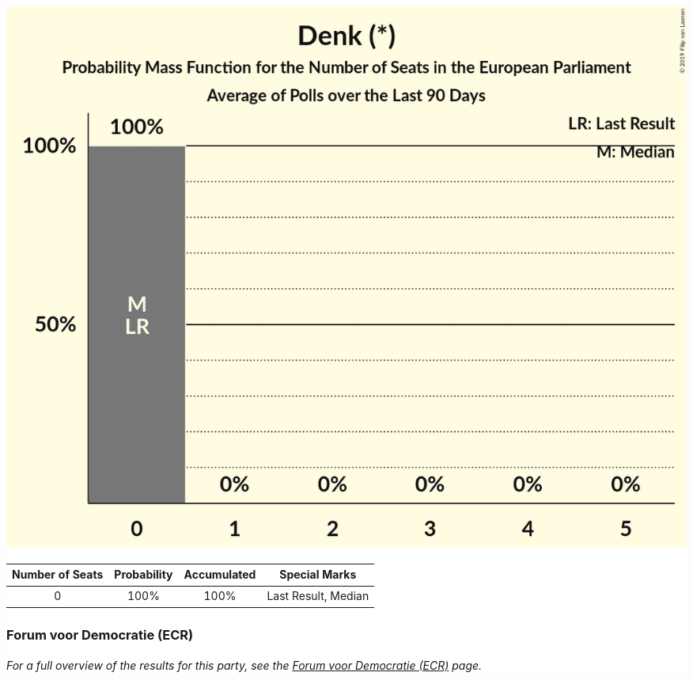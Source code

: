 ![Graph with seats probability mass function not yet produced](average-2019-05-01-seats-pmf-denk.png "Seats Probability Mass Function")

| Number of Seats | Probability | Accumulated | Special Marks |
|:---------------:|:-----------:|:-----------:|:-------------:|
| 0 | 100% | 100% | Last Result, Median |

### Forum voor Democratie (ECR)

*For a full overview of the results for this party, see the [Forum voor Democratie (ECR)](party-forumvoordemocratieecr.html) page.*
